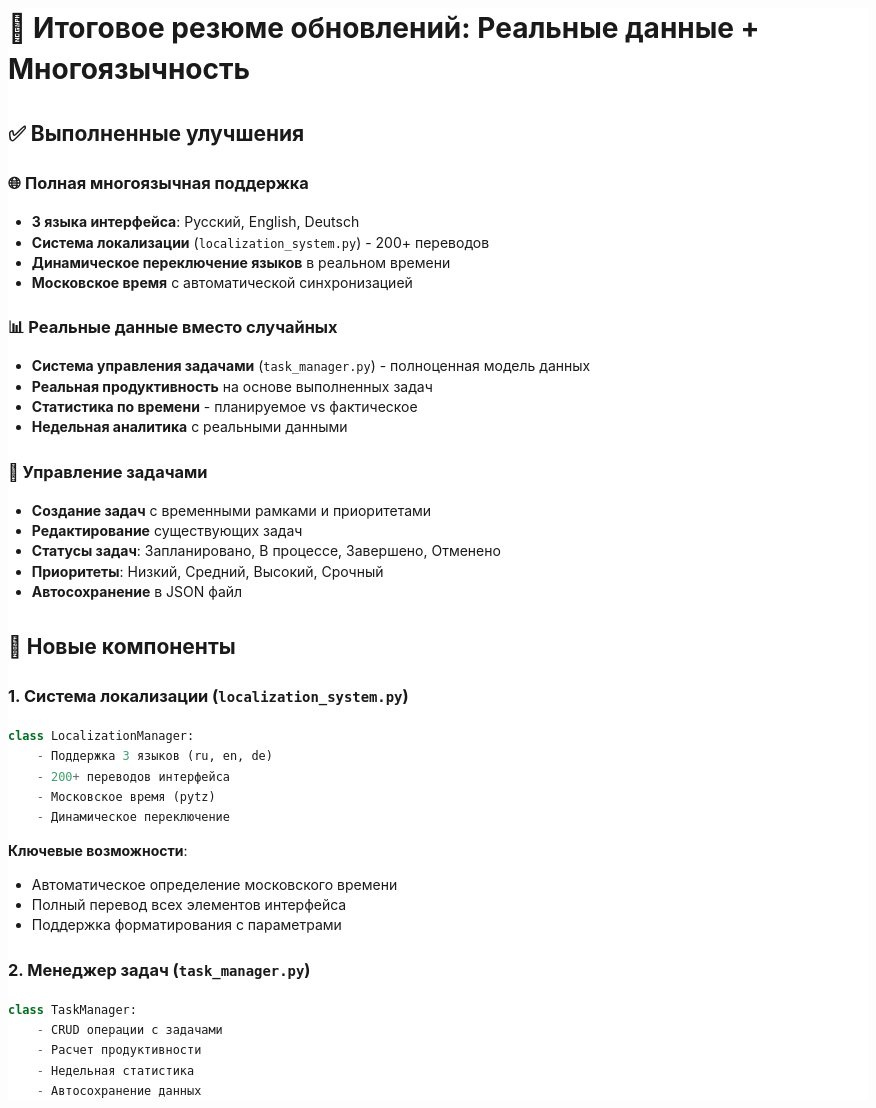 # 🎉 Итоговое резюме обновлений: Реальные данные + Многоязычность

## ✅ Выполненные улучшения

### 🌐 Полная многоязычная поддержка
- **3 языка интерфейса**: Русский, English, Deutsch
- **Система локализации** (`localization_system.py`) - 200+ переводов
- **Динамическое переключение языков** в реальном времени
- **Московское время** с автоматической синхронизацией

### 📊 Реальные данные вместо случайных
- **Система управления задачами** (`task_manager.py`) - полноценная модель данных
- **Реальная продуктивность** на основе выполненных задач
- **Статистика по времени** - планируемое vs фактическое
- **Недельная аналитика** с реальными данными

### 🎯 Управление задачами
- **Создание задач** с временными рамками и приоритетами
- **Редактирование** существующих задач
- **Статусы задач**: Запланировано, В процессе, Завершено, Отменено
- **Приоритеты**: Низкий, Средний, Высокий, Срочный
- **Автосохранение** в JSON файл

## 📁 Новые компоненты

### 1. Система локализации (`localization_system.py`)
```python
class LocalizationManager:
    - Поддержка 3 языков (ru, en, de)
    - 200+ переводов интерфейса
    - Московское время (pytz)
    - Динамическое переключение
```

**Ключевые возможности**:
- Автоматическое определение московского времени
- Полный перевод всех элементов интерфейса
- Поддержка форматирования с параметрами

### 2. Менеджер задач (`task_manager.py`)
```python
class TaskManager:
    - CRUD операции с задачами
    - Расчет продуктивности
    - Недельная статистика
    - Автосохранение данных
```
